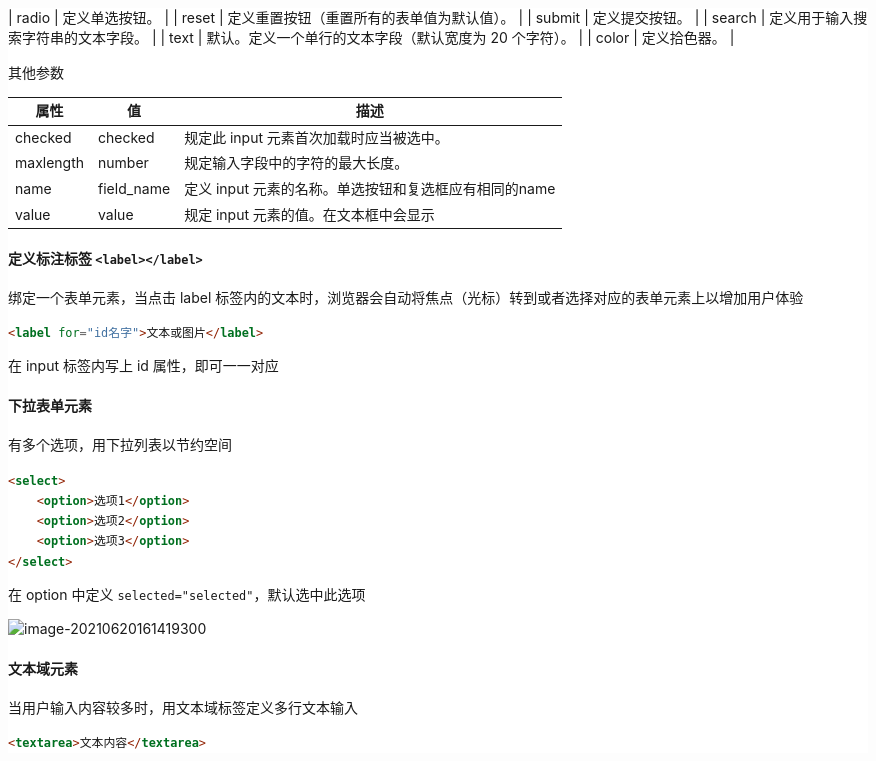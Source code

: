 | radio    | 定义单选按钮。                                             |
| reset    | 定义重置按钮（重置所有的表单值为默认值）。                 |
| submit   | 定义提交按钮。                                             |
| search   | 定义用于输入搜索字符串的文本字段。                         |
| text     | 默认。定义一个单行的文本字段（默认宽度为 20 个字符）。     |
| color    | 定义拾色器。                                               |

其他参数

| 属性      | 值         | 描述                                                   |
| --------- | ---------- | ------------------------------------------------------ |
| checked   | checked    | 规定此 input  元素首次加载时应当被选中。               |
| maxlength | number     | 规定输入字段中的字符的最大长度。                       |
| name      | field_name | 定义  input 元素的名称。单选按钮和复选框应有相同的name |
| value     | value      | 规定 input  元素的值。在文本框中会显示                 |

#### 定义标注标签 `<label></label>`

绑定一个表单元素，当点击 label 标签内的文本时，浏览器会自动将焦点（光标）转到或者选择对应的表单元素上以增加用户体验

```html
<label for="id名字">文本或图片</label>
```

在 input 标签内写上 id 属性，即可一一对应

#### 下拉表单元素

有多个选项，用下拉列表以节约空间

```html
<select>
    <option>选项1</option>
    <option>选项2</option>
    <option>选项3</option>
</select>
```

在 option 中定义 `selected="selected"`，默认选中此选项

![image-20210620161419300](http://markdown-1303167219.cos.ap-shanghai.myqcloud.com/image-20210620161419300.png)


#### 文本域元素

当用户输入内容较多时，用文本域标签定义多行文本输入

```html
<textarea>文本内容</textarea>
```
